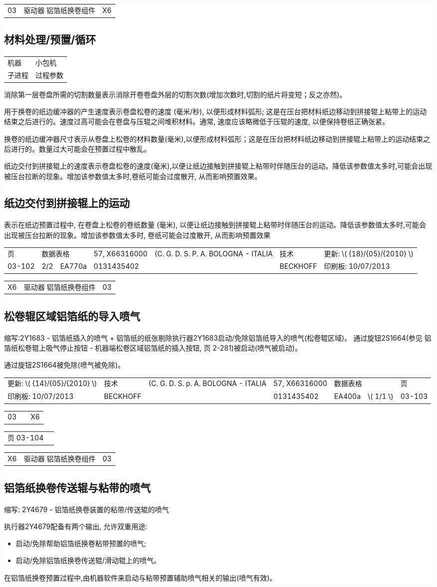 <table><tr><td>03</td><td>驱动器 铝箔纸换卷组件</td><td>X6</td></tr></table>

## 材料处理/预置/循环

<table><tr><td>机器</td><td>小包机</td></tr><tr><td>子进程</td><td>过程参数</td></tr></table>

消除第一层卷盘所需的切割数量表示消除开卷卷盘外层的切割次数(增加次数时,切割的纸片将变短；反之亦然)。

用于换卷的纸边缓冲器的产生速度表示卷盘松卷的速度 (毫米/秒), 以便形成材料弧形; 这是在压台把材料纸边移动到拼接辊上粘带上的运动结束之后进行的。速度过高可能会在卷盘与压辊之间堆积材料。通常, 速度应该略微低于压辊的速度, 以便保持卷纸正确张紧。

换卷的纸边缓冲器尺寸表示从卷盘上松卷的材料数量(毫米),以便形成材料弧形；这是在压台把材料纸边移动到拼接辊上粘带上的运动结束之后进行的。数量过大可能会在预置过程中散乱。

纸边交付到拼接辊上的速度表示卷盘松卷的速度(毫米),以便让纸边接触到拼接辊上粘带时伴随压台的运动。降低该参数值太多时,可能会出现被压台拉断的现象。增加该参数值太多时,卷纸可能会过度散开, 从而影响预置效果。

## 纸边交付到拼接辊上的运动

表示在纸边预置过程中, 在卷盘上松卷的卷纸数量 (毫米), 以便让纸边接触到拼接辊上粘带时伴随压台的运动。降低该参数值太多时,可能会出现被压台拉断的现象。增加该参数值太多时, 卷纸可能会过度散开, 从而影响预置效果

<table><tr><td>页</td><td colspan="2">数据表格</td><td>57, X66316000</td><td rowspan="2">(C. G. D. S. P. A. BOLOGNA - ITALIA</td><td>技术</td><td>更新: \( {18}/{05}/{2010} \)</td></tr><tr><td>03-102</td><td>2/2</td><td>EA770a</td><td>0131435402</td><td>BECKHOFF</td><td>印刷板: 10/07/2013</td></tr></table>

<table><tr><td>X6</td><td>驱动器 铝箔纸换卷组件</td><td>03</td></tr></table>

## 松卷辊区域铝箔纸的导入喷气

缩写:2Y1683 - 铝箔纸插入的喷气 + 铝箔纸的纸张剔除执行器2Y1683启动/免除铝箔纸导入的喷气(松卷辊区域)。 通过旋钮2S1664(参见 铝箔纸松卷辊上吸气停止按钮 - 机器端松卷区域铝箔纸的插入按钮, 页 2-281)被启动(喷气被启动)。

通过旋钮2S1664被免除(喷气被免除)。

<table><tr><td>更新: \( {14}/{05}/{2010} \)</td><td>技术</td><td rowspan="2">(C. G. D. S. p. A. BOLOGNA - ITALIA</td><td>57, X66316000</td><td colspan="2">数据表格</td><td>页</td></tr><tr><td>印刷板: 10/07/2013</td><td>BECKHOFF</td><td>0131435402</td><td>EA400a</td><td>\( 1/1 \)</td><td>03-103</td></tr></table>

<table><tr><td>03</td><td/><td>X6</td></tr></table>

<table><tr><td>页 03-104</td><td/></tr></table>

<table><tr><td>X6</td><td>驱动器 铝箔纸换卷组件</td><td>03</td></tr></table>

## 铝箔纸换卷传送辊与粘带的喷气

缩写: 2Y4679 - 铝箔纸换卷装置的粘带/传送辊的喷气

执行器2Y4679配备有两个输出, 允许双重用途:

- 启动/免除帮助铝箔纸换卷粘带预置的喷气;

- 启动/免除铝箔纸换卷传送辊/滑动辊上的喷气。

在铝箔纸换卷预置过程中,由机器软件来启动与粘带预置辅助喷气相关的输出(喷气有效)。

